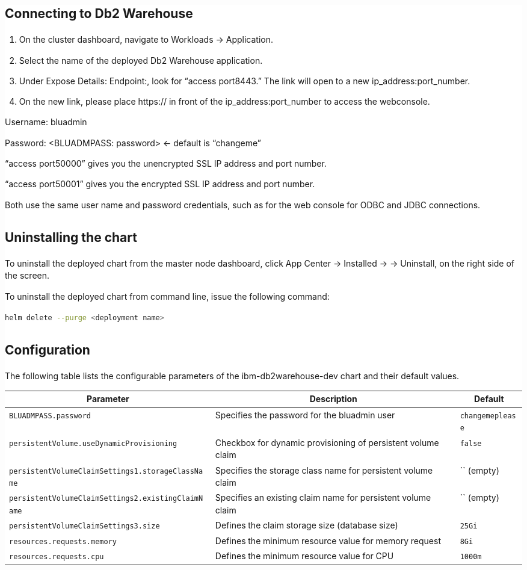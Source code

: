 

## Connecting to Db2 Warehouse

1. On the cluster dashboard, navigate to Workloads -> Application. 

2. Select the name of the deployed Db2 Warehouse application.

3. Under Expose Details:  Endpoint:, look for “access port8443.”  The link will open to a new ip_address:port_number.

4. On the new link, please place https:// in front of the ip_address:port_number to access the webconsole.

Username: bluadmin

Password: <BLUADMPASS: password> <- default is “changeme”

“access port50000” gives you the unencrypted SSL IP address and port number.

“access port50001” gives you the encrypted SSL IP address and port number.

Both use the same user name and password credentials, such as  for the web console for ODBC and JDBC connections.



## Uninstalling the chart

To uninstall the deployed chart from the master node dashboard, click App Center -> Installed -> <name of the deployed chart> -> Uninstall, on the right side of the screen.

To uninstall the deployed chart from command line, issue the following command:

```bash
helm delete --purge <deployment name>
```



## Configuration

The following table lists the configurable parameters of the ibm-db2warehouse-dev chart and their default values.

| Parameter                                          | Description                                                   | Default              |
| -------------------------------------------------- | ------------------------------------------------------------- | ---------------------|
| `BLUADMPASS.password`                              | Specifies the password for the bluadmin user                  | `changemeplease`     |
| `persistentVolume.useDynamicProvisioning`          | Checkbox for dynamic provisioning of persistent volume claim  | `false`              |
| `persistentVolumeClaimSettings1.storageClassName`  | Specifies the storage class name for persistent volume claim  | ``       (empty)     |
| `persistentVolumeClaimSettings2.existingClaimName` | Specifies an existing claim name for persistent volume claim  | ``       (empty)     |
| `persistentVolumeClaimSettings3.size`              | Defines the claim storage size (database size)                | `25Gi`               |
| `resources.requests.memory`                        | Defines the minimum resource value for memory request         | `8Gi`                |
| `resources.requests.cpu`                           | Defines the minimum resource value for CPU                    | `1000m`              |
